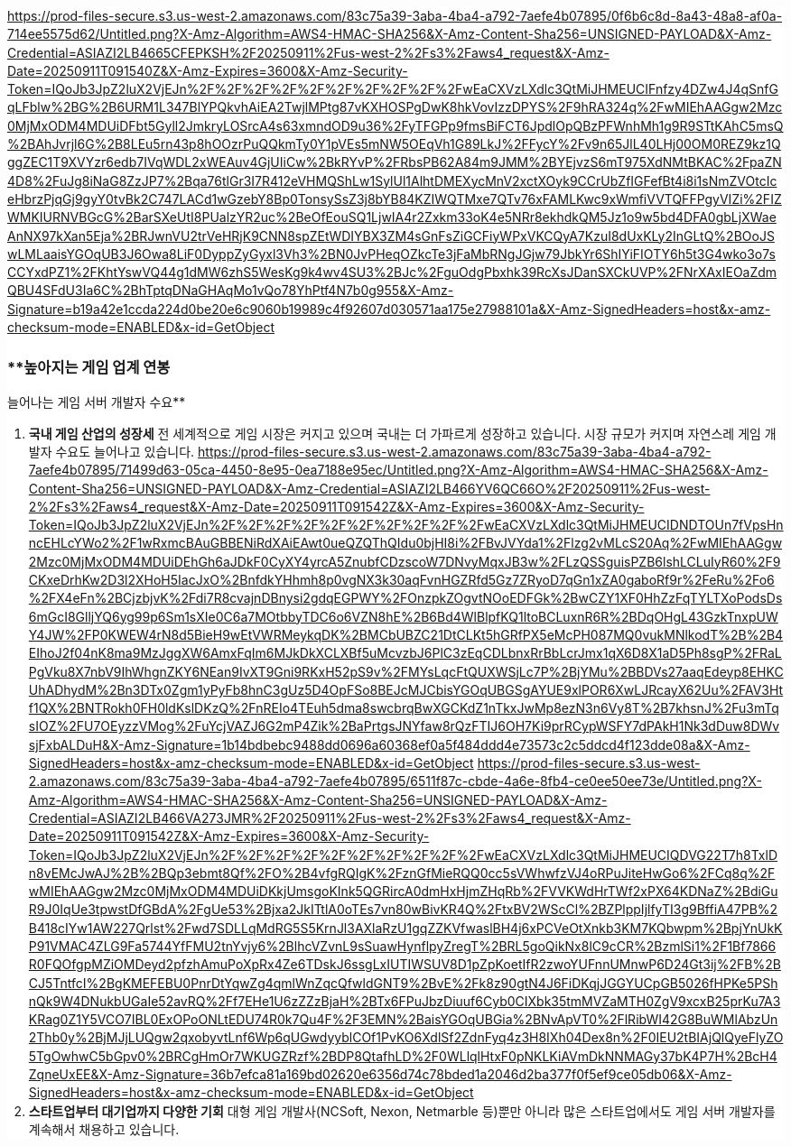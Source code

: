 https://prod-files-secure.s3.us-west-2.amazonaws.com/83c75a39-3aba-4ba4-a792-7aefe4b07895/0f6b6c8d-8a43-48a8-af0a-714ee5575d62/Untitled.png?X-Amz-Algorithm=AWS4-HMAC-SHA256&X-Amz-Content-Sha256=UNSIGNED-PAYLOAD&X-Amz-Credential=ASIAZI2LB4665CFEPKSH%2F20250911%2Fus-west-2%2Fs3%2Faws4_request&X-Amz-Date=20250911T091540Z&X-Amz-Expires=3600&X-Amz-Security-Token=IQoJb3JpZ2luX2VjEJn%2F%2F%2F%2F%2F%2F%2F%2F%2F%2FwEaCXVzLXdlc3QtMiJHMEUCIFnfzy4DZw4J4qSnfGqLFblw%2BG%2B6URM1L347BlYPQkvhAiEA2TwjlMPtg87vKXHOSPgDwK8hkVovIzzDPYS%2F9hRA324q%2FwMIEhAAGgw2Mzc0MjMxODM4MDUiDFbt5Gyll2JmkryLOSrcA4s63xmndOD9u36%2FyTFGPp9fmsBiFCT6JpdlOpQBzPFWnhMh1g9R9STtKAhC5msQ%2BAhJvrjl6G%2B8LEu5rn43p8hOOzrPuQQkmTy0Y1pVEs5mNW5OEqVh1G89LkJ%2FFycY%2Fv9n65JlL40LHj00OM0REZ9kz1QggZEC1T9XVYzr6edb7IVqWDL2xWEAuv4GjUIiCw%2BkRYvP%2FRbsPB62A84m9JMM%2BYEjvzS6mT975XdNMtBKAC%2FpaZN4D8%2FuJg8iNaG8ZzJP7%2Bqa76tlGr3I7R412eVHMQShLw1SylUl1AlhtDMEXycMnV2xctXOyk9CCrUbZfIGFefBt4i8i1sNmZVOtcIceHbrzPjqGj9gyY0tvBk2C747LACd1wGzebY8Bp0TonsySsZ3j8bYB84KZIWQTMxe7QTv76xFAMLKwc9xWmfiVVTQFFPgyVIZi%2FIZWMKIURNVBGcG%2BarSXeUtI8PUalzYR2uc%2BeOfEouSQ1LjwIA4r2Zxkm33oK4e5NRr8ekhdkQM5Jz1o9w5bd4DFA0gbLjXWaeAnNX97kXan5Eja%2BRJwnVU2trVeHRjK9CNN8spZEtWDIYBX3ZM4sGnFsZiGCFiyWPxVKCQyA7KzuI8dUxKLy2InGLtQ%2BOoJSwLMLaaisYGOqUB3J6Owa8LiF0DyppZyGyxl3Vh3%2BN0JvPHeqOZkcTe3jFaMbRNgJGjw79JbkYr6ShIYiFIOTY6h5t3G4wko3o7sCCYxdPZ1%2FKhtYswVQ44g1dMW6zhS5WesKg9k4wv4SU3%2BJc%2FguOdgPbxhk39RcXsJDanSXCkUVP%2FNrXAxIEOaZdmQBU4SFdU3Ia6C%2BhTptqDNaGHAqMo1vQo78YhPtf4N7b0g955&X-Amz-Signature=b19a42e1ccda224d0be20e6c9060b19989c4f92607d030571aa175e27988101a&X-Amz-SignedHeaders=host&x-amz-checksum-mode=ENABLED&x-id=GetObject

### **높아지는 게임 업계 연봉
늘어나는 게임 서버 개발자 수요**
1. **국내 게임 산업의 성장세**
  전 세계적으로 게임 시장은 커지고 있으며 국내는 더 가파르게 성장하고 있습니다.
시장 규모가 커지며 자연스레 게임 개발자 수요도 늘어나고 있습니다.
    https://prod-files-secure.s3.us-west-2.amazonaws.com/83c75a39-3aba-4ba4-a792-7aefe4b07895/71499d63-05ca-4450-8e95-0ea7188e95ec/Untitled.png?X-Amz-Algorithm=AWS4-HMAC-SHA256&X-Amz-Content-Sha256=UNSIGNED-PAYLOAD&X-Amz-Credential=ASIAZI2LB466YV6QC66O%2F20250911%2Fus-west-2%2Fs3%2Faws4_request&X-Amz-Date=20250911T091542Z&X-Amz-Expires=3600&X-Amz-Security-Token=IQoJb3JpZ2luX2VjEJn%2F%2F%2F%2F%2F%2F%2F%2F%2F%2FwEaCXVzLXdlc3QtMiJHMEUCIDNDTOUn7fVpsHnncEHLcYWo2%2F1wRxmcBAuGBBENiRdXAiEAwt0ueQZQThQIdu0bjHI8i%2FBvJVYda1%2Flzg2vMLcS20Aq%2FwMIEhAAGgw2Mzc0MjMxODM4MDUiDEhGh6aJDkF0CyXY4yrcA5ZnubfCDzscoW7DNvyMqxJB3w%2FLzQSSguisPZB6lshLCLuIyR60%2F9CKxeDrhKw2D3l2XHoH5IacJxO%2BnfdkYHhmh8p0vgNX3k30aqFvnHGZRfd5Gz7ZRyoD7qGn1xZA0gaboRf9r%2FeRu%2Fo6%2FX4eFn%2BCjzbjvK%2Fdi7R8cvajnDBnysi2gdqEGPWY%2FOnzpkZOgvtNOoEDFGk%2BwCZY1XF0HhZzFqTYLTXoPodsDs6mGcI8GlljYQ6yg99p6Sm1sXIe0C6a7MOtbbyTDC6o6VZN8hE%2B6Bd4WlBlpfKQ1ltoBCLuxnR6R%2BDqOHgL43GzkTnxpUWY4JW%2FP0KWEW4rN8d5BieH9wEtVWRMeykqDK%2BMCbUBZC21DtCLKt5hGRfPX5eMcPH087MQ0vukMNlkodT%2B%2B4EIhoJ2f04nK8ma9MzJggXW6AmxFqIm6MJkDkXCLXBf5uMcvzbJ6PlC3zEqCDLbnxRrBbLcrJmx1qX6D8X1aD5Ph8sgP%2FRaLPgVku8X7nbV9IhWhgnZKY6NEan9IvXT9Gni9RKxH52pS9v%2FMYsLqcFtQUXWSjLc7P%2BjYMu%2BBDVs27aaqEdeyp8EHKCUhADhydM%2Bn3DTx0Zgm1yPyFb8hnC3gUz5D4OpFSo8BEJcMJCbisYGOqUBGSgAYUE9xlPOR6XwLJRcayX62Uu%2FAV3Htf1QX%2BNTRokh0FH0ldKslDKzQ%2FnREIo4TEuh5dma8swcbrqBwXGCKdZ1nTkxJwMp8ezN3n6Vy8T%2B7khsnJ%2Fu3mTqsIOZ%2FU7OEyzzVMog%2FuYcjVAZJ6G2mP4Zik%2BaPrtgsJNYfaw8rQzFTIJ6OH7Ki9prRCypWSFY7dPAkH1Nk3dDuw8DWvsjFxbALDuH&X-Amz-Signature=1b14bdbebc9488dd0696a60368ef0a5f484ddd4e73573c2c5ddcd4f123dde08a&X-Amz-SignedHeaders=host&x-amz-checksum-mode=ENABLED&x-id=GetObject
    https://prod-files-secure.s3.us-west-2.amazonaws.com/83c75a39-3aba-4ba4-a792-7aefe4b07895/6511f87c-cbde-4a6e-8fb4-ce0ee50ee73e/Untitled.png?X-Amz-Algorithm=AWS4-HMAC-SHA256&X-Amz-Content-Sha256=UNSIGNED-PAYLOAD&X-Amz-Credential=ASIAZI2LB466VA273JMR%2F20250911%2Fus-west-2%2Fs3%2Faws4_request&X-Amz-Date=20250911T091542Z&X-Amz-Expires=3600&X-Amz-Security-Token=IQoJb3JpZ2luX2VjEJn%2F%2F%2F%2F%2F%2F%2F%2F%2F%2FwEaCXVzLXdlc3QtMiJHMEUCIQDVG22T7h8TxlDn8vEMcJwAJ%2B%2BQp3ebmt8Qf%2FO%2B4vfgRQIgK%2FznGfMieRQQ0cc5sVWhwfzVJ4oRPuJiteHwGo6%2FCq8q%2FwMIEhAAGgw2Mzc0MjMxODM4MDUiDKkjUmsgoKInk5QGRircA0dmHxHjmZHqRb%2FVVKWdHrTWf2xPX64KDNaZ%2BdiGuR9J0IqUe3tpwstDfGBdA%2FgUe53%2Bjxa2JkITtlA0oTEs7vn80wBivKR4Q%2FtxBV2WScCl%2BZPlppIjlfyTI3g9BffiA47PB%2B418cIYw1AW227Qrlst%2Fwd7SDLLqMdRG5S5KrnJl3AXlaRzU1gqZZKVfwaslBH4j6xPCVeOtXnkb3KM7KQbwpm%2BpjYnUkKP91VMAC4ZLG9Fa5744YfFMU2tnYvjy6%2BlhcVZvnL9sSuawHynflpyZregT%2BRL5goQikNx8lC9cCR%2BzmlSi1%2F1Bf7866R0FQOfgpMZiOMDeyd2pfzhAmuPoXpRx4Ze6TDskJ6ssgLxIUTIWSUV8D1pZpKoetIfR2zwoYUFnnUMnwP6D24Gt3ij%2FB%2BCJ5TntfcI%2BgKMEFEBU0PnrDtYqwZg4qmlWnZqcQfwldGNT9%2BvE%2Fk8z90gtN4J6FiDKqjJGGYUCpGB5026fHPKe5PShnQk9W4DNukbUGaIe52avRQ%2Ff7EHe1U6zZZzBjaH%2BTx6FPuJbzDiuuf6Cyb0CIXbk35tmMVZaMTH0ZgV9xcxB25prKu7A3KRag0Z1Y5VCO7IBL0ExOPoONLtEDU74R0k7Qu4F%2F3EMN%2BaisYGOqUBGia%2BNvApVT0%2FlRibWI42G8BuWMlAbzUn2Thb0y%2BjMJjLUQgw2qxobyvtLnf6Wp6qUGwdyyblCOf1PvKO6XdlSf2ZdnFyq4z3H8IXh04Dex8n%2F0IEU2tBIAjQlQyeFlyZO5TgOwhwC5bGpv0%2BRCgHmOr7WKUGZRzf%2BDP8QtafhLD%2F0WLlqlHtxF0pNKLKiAVmDkNNMAGy37bK4P7H%2BcH4ZqneUxEE&X-Amz-Signature=36b7efca81a169bd02620e6356d74c78bded1a2046d2ba377f0f5ef9ce05db06&X-Amz-SignedHeaders=host&x-amz-checksum-mode=ENABLED&x-id=GetObject
1. **스타트업부터 대기업까지 다양한 기회**
  대형 게임 개발사(NCSoft, Nexon, Netmarble 등)뿐만 아니라 
많은 스타트업에서도 게임 서버 개발자를 계속해서 채용하고 있습니다.
